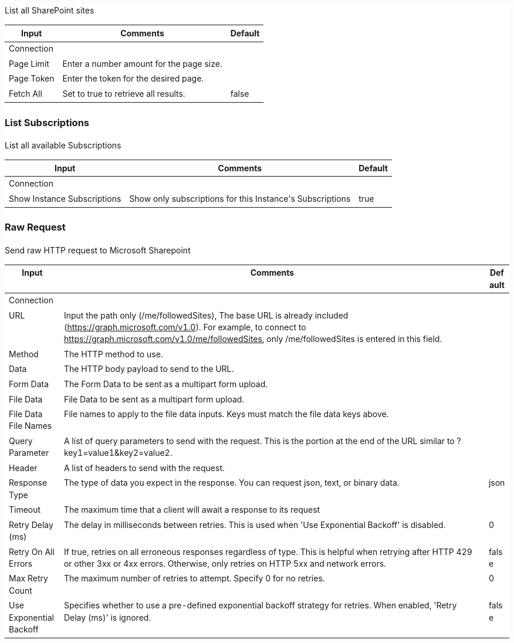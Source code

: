 List all SharePoint sites

| Input      | Comments                                 | Default |
| ---------- | ---------------------------------------- | ------- |
| Connection |                                          |         |
| Page Limit | Enter a number amount for the page size. |         |
| Page Token | Enter the token for the desired page.    |         |
| Fetch All  | Set to true to retrieve all results.     | false   |

### List Subscriptions

List all available Subscriptions

| Input                       | Comments                                                  | Default |
| --------------------------- | --------------------------------------------------------- | ------- |
| Connection                  |                                                           |         |
| Show Instance Subscriptions | Show only subscriptions for this Instance's Subscriptions | true    |

### Raw Request

Send raw HTTP request to Microsoft Sharepoint

| Input                   | Comments                                                                                                                                                                                                                                     | Default |
| ----------------------- | -------------------------------------------------------------------------------------------------------------------------------------------------------------------------------------------------------------------------------------------- | ------- |
| Connection              |                                                                                                                                                                                                                                              |         |
| URL                     | Input the path only (/me/followedSites), The base URL is already included (https://graph.microsoft.com/v1.0). For example, to connect to https://graph.microsoft.com/v1.0/me/followedSites, only /me/followedSites is entered in this field. |         |
| Method                  | The HTTP method to use.                                                                                                                                                                                                                      |         |
| Data                    | The HTTP body payload to send to the URL.                                                                                                                                                                                                    |         |
| Form Data               | The Form Data to be sent as a multipart form upload.                                                                                                                                                                                         |         |
| File Data               | File Data to be sent as a multipart form upload.                                                                                                                                                                                             |         |
| File Data File Names    | File names to apply to the file data inputs. Keys must match the file data keys above.                                                                                                                                                       |         |
| Query Parameter         | A list of query parameters to send with the request. This is the portion at the end of the URL similar to ?key1=value1&key2=value2.                                                                                                          |         |
| Header                  | A list of headers to send with the request.                                                                                                                                                                                                  |         |
| Response Type           | The type of data you expect in the response. You can request json, text, or binary data.                                                                                                                                                     | json    |
| Timeout                 | The maximum time that a client will await a response to its request                                                                                                                                                                          |         |
| Retry Delay (ms)        | The delay in milliseconds between retries. This is used when 'Use Exponential Backoff' is disabled.                                                                                                                                          | 0       |
| Retry On All Errors     | If true, retries on all erroneous responses regardless of type. This is helpful when retrying after HTTP 429 or other 3xx or 4xx errors. Otherwise, only retries on HTTP 5xx and network errors.                                             | false   |
| Max Retry Count         | The maximum number of retries to attempt. Specify 0 for no retries.                                                                                                                                                                          | 0       |
| Use Exponential Backoff | Specifies whether to use a pre-defined exponential backoff strategy for retries. When enabled, 'Retry Delay (ms)' is ignored.                                                                                                                | false   |
